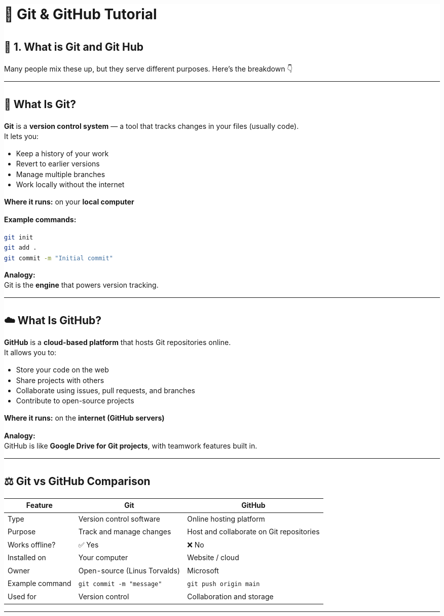 # 🧭 Git & GitHub Tutorial  

## 🧩  1. What is Git and Git Hub

Many people mix these up, but they serve different purposes. Here’s the breakdown 👇

---

## 🧠 What Is Git?

**Git** is a **version control system** — a tool that tracks changes in your files (usually code).  
It lets you:
- Keep a history of your work  
- Revert to earlier versions  
- Manage multiple branches  
- Work locally without the internet  

**Where it runs:** on your **local computer**

**Example commands:**
```bash
git init
git add .
git commit -m "Initial commit"
```

**Analogy:**  
Git is the **engine** that powers version tracking.

---

## ☁️ What Is GitHub?

**GitHub** is a **cloud-based platform** that hosts Git repositories online.  
It allows you to:
- Store your code on the web  
- Share projects with others  
- Collaborate using issues, pull requests, and branches  
- Contribute to open-source projects

**Where it runs:** on the **internet (GitHub servers)**

**Analogy:**  
GitHub is like **Google Drive for Git projects**, with teamwork features built in.

---

## ⚖️ Git vs GitHub Comparison

| Feature | **Git** | **GitHub** |
|----------|----------|-------------|
| Type | Version control software | Online hosting platform |
| Purpose | Track and manage changes | Host and collaborate on Git repositories |
| Works offline? | ✅ Yes | ❌ No |
| Installed on | Your computer | Website / cloud |
| Owner | Open-source (Linus Torvalds) | Microsoft |
| Example command | `git commit -m "message"` | `git push origin main` |
| Used for | Version control | Collaboration and storage |

---